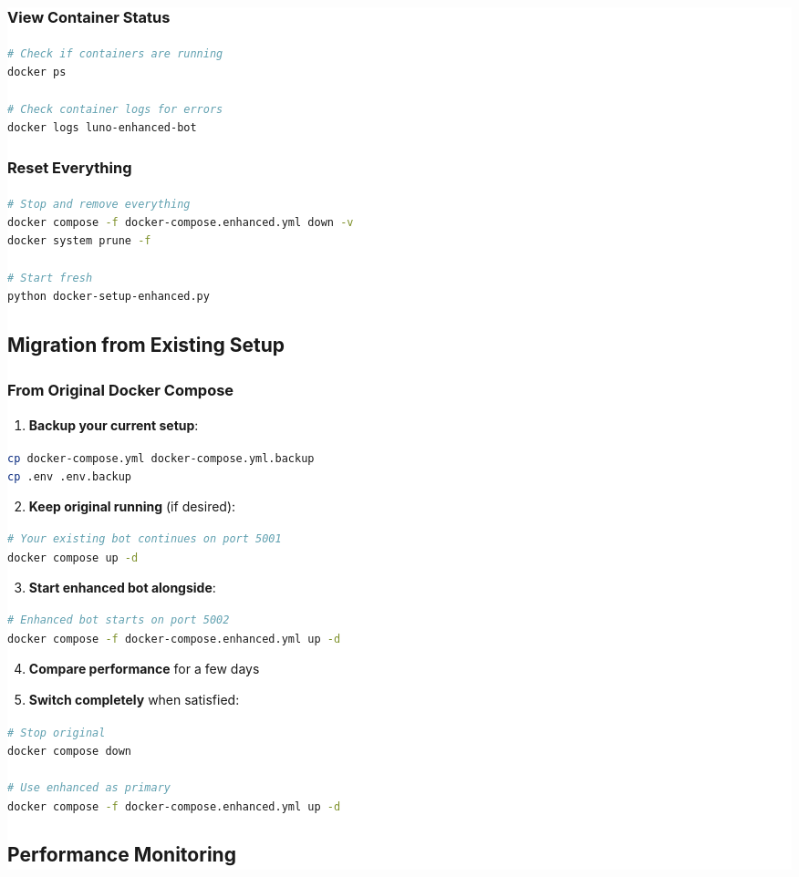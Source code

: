 ### View Container Status
```bash
# Check if containers are running
docker ps

# Check container logs for errors
docker logs luno-enhanced-bot
```

### Reset Everything
```bash
# Stop and remove everything
docker compose -f docker-compose.enhanced.yml down -v
docker system prune -f

# Start fresh
python docker-setup-enhanced.py
```

## Migration from Existing Setup

### From Original Docker Compose
1. **Backup your current setup**:
```bash
cp docker-compose.yml docker-compose.yml.backup
cp .env .env.backup
```

2. **Keep original running** (if desired):
```bash
# Your existing bot continues on port 5001
docker compose up -d
```

3. **Start enhanced bot alongside**:
```bash
# Enhanced bot starts on port 5002
docker compose -f docker-compose.enhanced.yml up -d
```

4. **Compare performance** for a few days

5. **Switch completely** when satisfied:
```bash
# Stop original
docker compose down

# Use enhanced as primary
docker compose -f docker-compose.enhanced.yml up -d
```

## Performance Monitoring

